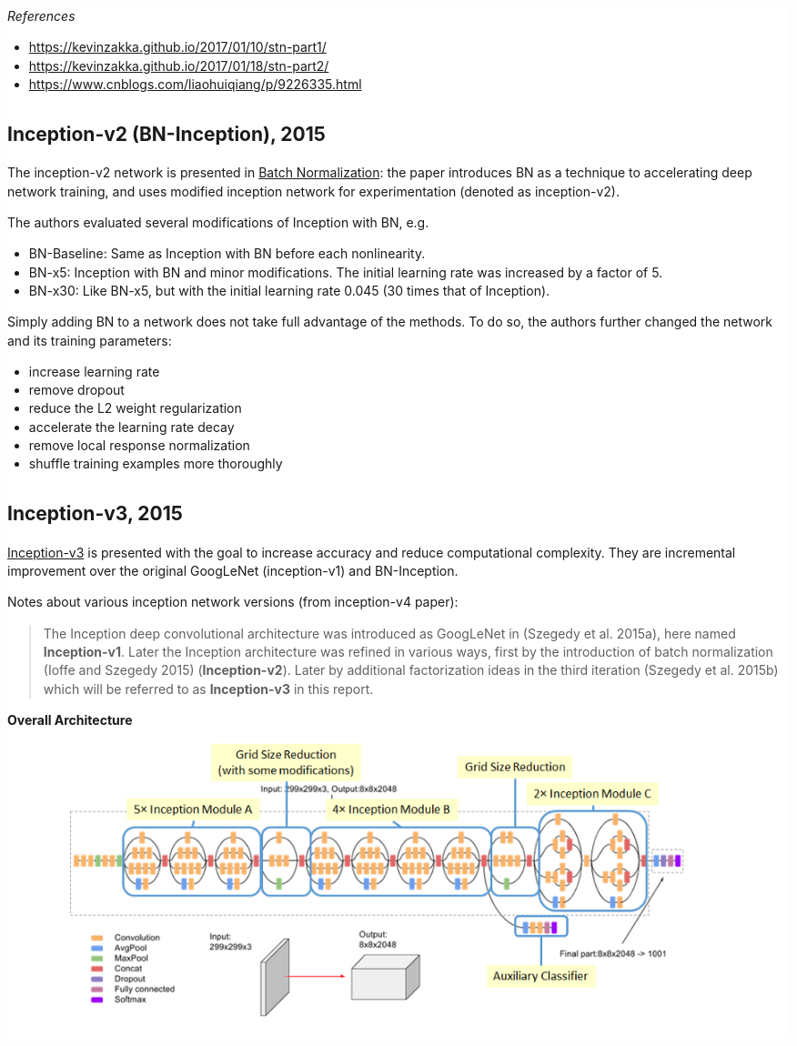 *References*

- https://kevinzakka.github.io/2017/01/10/stn-part1/
- https://kevinzakka.github.io/2017/01/18/stn-part2/
- https://www.cnblogs.com/liaohuiqiang/p/9226335.html

## Inception-v2 (BN-Inception), 2015

The inception-v2 network is presented in [Batch Normalization](https://arxiv.org/abs/1502.03167):
the paper introduces BN as a technique to accelerating deep network training, and uses modified
inception network for experimentation (denoted as inception-v2).

The authors evaluated several modifications of Inception with BN, e.g.
- BN-Baseline: Same as Inception with BN before each nonlinearity.
- BN-x5: Inception with BN and minor modifications. The initial learning rate was increased by a factor of 5.
- BN-x30: Like BN-x5, but with the initial learning rate 0.045 (30 times that of Inception).

Simply adding BN to a network does not take full advantage of the methods. To do so, the authors
further changed the network and its training parameters:
- increase learning rate
- remove dropout
- reduce the L2 weight regularization
- accelerate the learning rate decay
- remove local response normalization
- shuffle training examples more thoroughly

## Inception-v3, 2015

[Inception-v3](https://arxiv.org/abs/1512.00567) is presented with the goal to increase accuracy and
reduce computational complexity. They are incremental improvement over the original GoogLeNet
(inception-v1) and BN-Inception.

Notes about various inception network versions (from inception-v4 paper):

> The Inception deep convolutional architecture was introduced as GoogLeNet in (Szegedy et al. 2015a),
> here named **Inception-v1**. Later the Inception architecture was refined in various ways, first
> by the introduction of batch normalization (Ioffe and Szegedy 2015) (**Inception-v2**). Later by
> additional factorization ideas in the third iteration (Szegedy et al. 2015b) which will be referred
> to as **Inception-v3** in this report.

**Overall Architecture**

<p align="center"><img src="./assets/inceptionv3-architecture.png" height="320px" width="auto"></p>